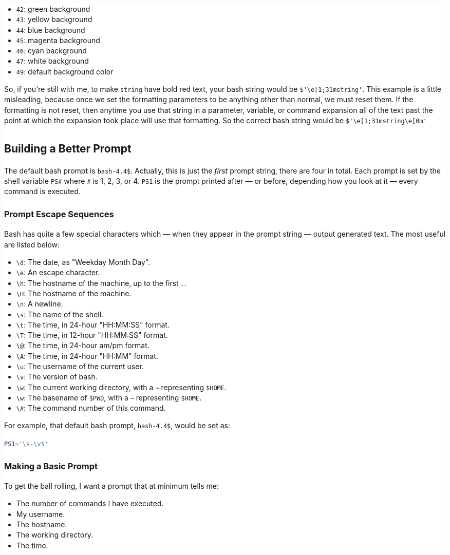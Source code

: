 - `42`: green background
- `43`: yellow background
- `44`: blue background
- `45`: magenta background
- `46`: cyan background
- `47`: white background
- `49`: default background color

So, if you're still with me, to make `string` have bold red text, your bash string would be `$'\e[1;31mstring'`. This example is a little misleading, because once we set the formatting parameters to be anything other than normal, we must reset them. If the formatting is not reset, then anytime you use that string in a parameter, variable, or command expansion all of the text past the point at which the expansion took place will use that formatting. So the correct bash string would be `$'\e[1;31mstring\e[0m'`

## Building a Better Prompt

The default bash prompt is `bash-4.4$`. Actually, this is just the *first* prompt string, there are four in total. Each prompt is set by the shell variable `PS#` where `#` is 1, 2, 3, or 4. `PS1` is the prompt printed after &mdash; or before, depending how you look at it &mdash; every command is executed.

### Prompt Escape Sequences

Bash has quite a few special characters which &mdash; when they appear in the prompt string &mdash; output generated text. The most useful are listed below:

- `\d`: The date, as "Weekday Month Day".
- `\e`: An escape character.
- `\h`: The hostname of the machine, up to the first `.`.
- `\H`: The hostname of the machine.
- `\n`: A newline.
- `\s`: The name of the shell.
- `\t`: The time, in 24-hour "HH:MM:SS" format.
- `\T`: The time, in 12-hour "HH:MM:SS" format.
- `\@`: The time, in 24-hour am/pm format.
- `\A`: The time, in 24-hour "HH:MM" format.
- `\u`: The username of the current user.
- `\v`: The version of bash.
- `\w`: The current working directory, with a `~` representing `$HOME`.
- `\w`: The basename of `$PWD`, with a `~` representing `$HOME`.
- `\#`: The command number of this command.

For example, that default bash prompt, `bash-4.4$`, would be set as:

```sh
PS1='\s-\v$'
```

### Making a Basic Prompt

To get the ball rolling, I want a prompt that at minimum tells me:

- The number of commands I have executed.
- My username.
- The hostname.
- The working directory.
- The time.
